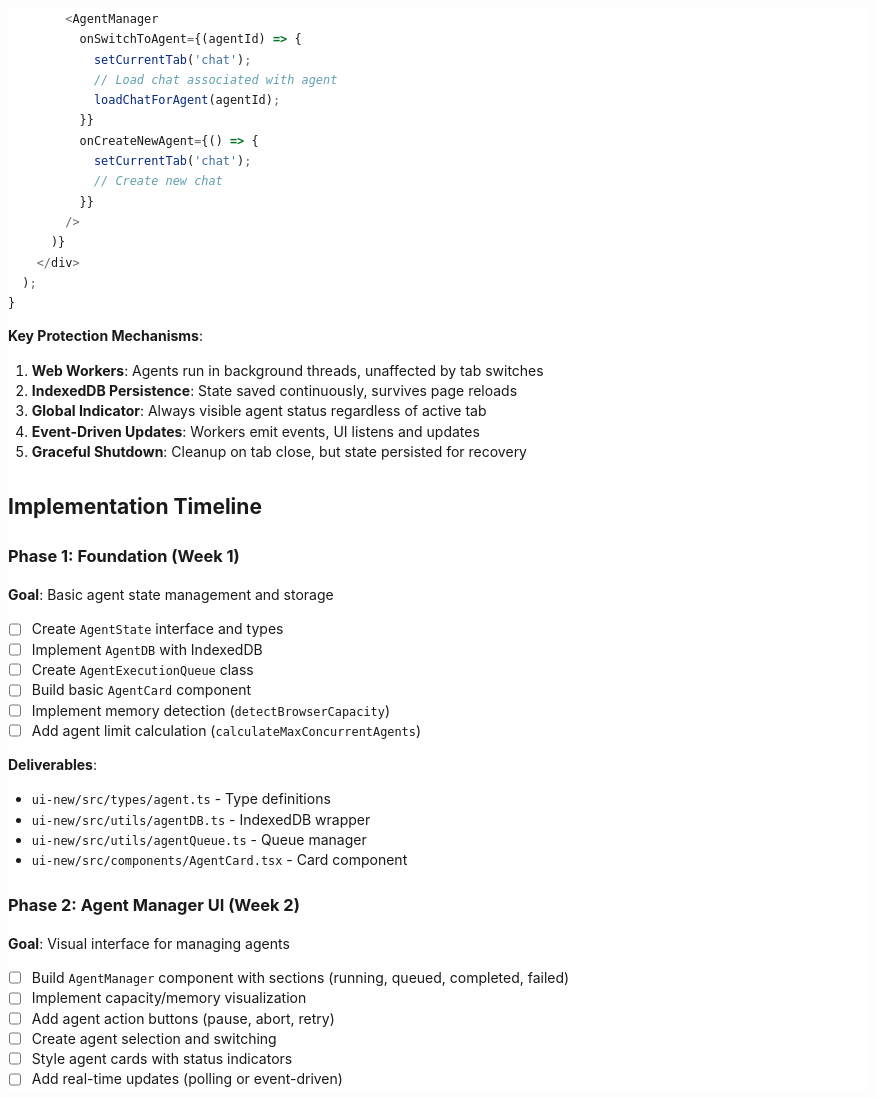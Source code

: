 ```typescript
        <AgentManager 
          onSwitchToAgent={(agentId) => {
            setCurrentTab('chat');
            // Load chat associated with agent
            loadChatForAgent(agentId);
          }}
          onCreateNewAgent={() => {
            setCurrentTab('chat');
            // Create new chat
          }}
        />
      )}
    </div>
  );
}
```

**Key Protection Mechanisms**:
1. **Web Workers**: Agents run in background threads, unaffected by tab switches
2. **IndexedDB Persistence**: State saved continuously, survives page reloads
3. **Global Indicator**: Always visible agent status regardless of active tab
4. **Event-Driven Updates**: Workers emit events, UI listens and updates
5. **Graceful Shutdown**: Cleanup on tab close, but state persisted for recovery

## Implementation Timeline

### Phase 1: Foundation (Week 1)
**Goal**: Basic agent state management and storage

- [ ] Create `AgentState` interface and types
- [ ] Implement `AgentDB` with IndexedDB
- [ ] Create `AgentExecutionQueue` class
- [ ] Build basic `AgentCard` component
- [ ] Implement memory detection (`detectBrowserCapacity`)
- [ ] Add agent limit calculation (`calculateMaxConcurrentAgents`)

**Deliverables**:
- `ui-new/src/types/agent.ts` - Type definitions
- `ui-new/src/utils/agentDB.ts` - IndexedDB wrapper
- `ui-new/src/utils/agentQueue.ts` - Queue manager
- `ui-new/src/components/AgentCard.tsx` - Card component

### Phase 2: Agent Manager UI (Week 2)
**Goal**: Visual interface for managing agents

- [ ] Build `AgentManager` component with sections (running, queued, completed, failed)
- [ ] Implement capacity/memory visualization
- [ ] Add agent action buttons (pause, abort, retry)
- [ ] Create agent selection and switching
- [ ] Style agent cards with status indicators
- [ ] Add real-time updates (polling or event-driven)
